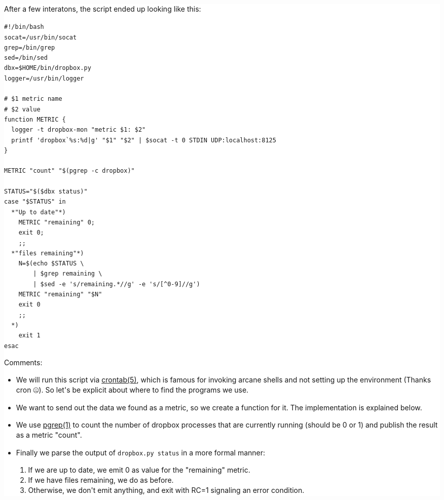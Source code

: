 After a few interatons, the script ended up looking like this:
``` shell
#!/bin/bash
socat=/usr/bin/socat
grep=/bin/grep
sed=/bin/sed
dbx=$HOME/bin/dropbox.py
logger=/usr/bin/logger

# $1 metric name
# $2 value
function METRIC {
  logger -t dropbox-mon "metric $1: $2"
  printf 'dropbox`%s:%d|g' "$1" "$2" | $socat -t 0 STDIN UDP:localhost:8125
}

METRIC "count" "$(pgrep -c dropbox)"

STATUS="$($dbx status)"
case "$STATUS" in
  *"Up to date"*)
    METRIC "remaining" 0;
    exit 0;
    ;;
  *"files remaining"*)
    N=$(echo $STATUS \
        | $grep remaining \
        | $sed -e 's/remaining.*//g' -e 's/[^0-9]//g')
    METRIC "remaining" "$N"
    exit 0
    ;;
  *)
    exit 1
esac
```

Comments:

* We will run this script via [crontab(5)](http://man7.org/linux/man-pages/man5/crontab.5.html), which is famous for invoking arcane shells and not setting up the environment (Thanks cron 🤐).
So let's be explicit about where to find the programs we use.

* We want to send out the data we found as a metric, so we create a function for it.
  The implementation is explained below.

* We use [pgrep(1)](http://man7.org/linux/man-pages/man1/pgrep.1.html) to count the number of dropbox processes that are currently running (should be 0 or 1) and publish the result as a metric "count".

* Finally we parse the output of `dropbox.py status` in a more formal manner:
  1. If we are up to date, we emit 0 as value for the "remaining" metric.
  2. If we have files remaining, we do as before.
  3. Otherwise, we don't emit anything, and exit with RC=1 signaling an error condition.

